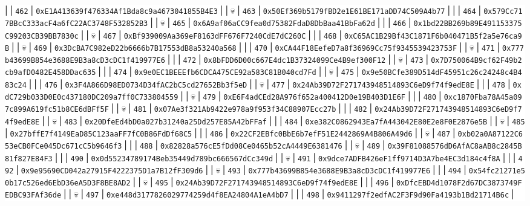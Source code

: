 |  | `462` | `0xE1A413639f476334Af1Bda8c9a4673041855B4E3` |
| 💀 | `463` | `0x50Ef369b5179fBD2e1E61BE171aDD74C509A4b77` |
|  | `464` | `0x579Cc717BBcC333acF4a6fC22AC3748F532852B3` |
| 💀 | `465` | `0x6A9af06aCC9fea0d75382FdaD8DbBaa41BbFa62d` |
|  | `466` | `0x1bd22BB269b89E491153375C99203CB39BB7830c` |
| 💀 | `467` | `0xBf939009Aa369eF8163dFF676F7240CdE7dC260C` |
|  | `468` | `0xC65AC1B29Bf43C1871F6b040471B5f2a5e76ca9B` |
| 💀 | `469` | `0x3DcBA7C982eD22b6666b7B17553dB8a53240a568` |
|  | `470` | `0xCA44F18EefeD7a8f36969Cc75f9345539423753F` |
| 💀 | `471` | `0x777b43699B854e3688E9B3a8cD3cDC1f419977E6` |
|  | `472` | `0x8bFDD6D00c667E4dc1B37324099Ce4B9ef300F12` |
| 💀 | `473` | `0x7D750064B9cf62F49b2cb9afD0482E458DDac635` |
|  | `474` | `0x9e0EC1BEEEfb6CDCA475CE92a583C81B040cd7Fd` |
| 💀 | `475` | `0x9e50BCfe389D514dF45951c26c24248c4B483c24` |
|  | `476` | `0x3F4A866D98ED0734D34fAC2bC5cd27652Bb3f5eD` |
| 💀 | `477` | `0x24Ab39D72F271743948514893C6eD9f74f9edE8E` |
|  | `478` | `0xdC729b033D0E0c437180DC209a7ff0C733804559` |
| 💀 | `479` | `0xE6F4adCEd28A976f652a400412D0e19B403D1E6F` |
|  | `480` | `0xc1870Fba78A45a097c899A619fc51b8CE6dBFf5F` |
| 💀 | `481` | `0x07Ae3f321Ab9422e978a9f953f34C88907Ecc27b` |
|  | `482` | `0x24Ab39D72F271743948514893C6eD9f74f9edE8E` |
| 💀 | `483` | `0x20DfeEd4bD0a027b31240a25Dd257E85A42bFFaf` |
|  | `484` | `0xe382C0862943Ea7fA443042E80E2e8F0E2876e5B` |
| 💀 | `485` | `0x27bffE7f4149EaD85C123aaFF7fC0B86FdDf68C5` |
|  | `486` | `0x22CF2EBfc0BbE6b7efF51E2442869A4B806A49d6` |
| 💀 | `487` | `0xb02a0A87122C653eCB0FCe045Dc671cC5b9646f3` |
|  | `488` | `0x82828a576cE5fDd08Ce0465b52cA4449E6381476` |
| 💀 | `489` | `0x39F81088576dD6AfAC8aAB8c2845B81f827E84F3` |
|  | `490` | `0x0d55234789174Beb35449d789bc666567dCc349d` |
| 💀 | `491` | `0x9dce7ADFB426eF1ff9714D3A7be4EC3d184c4f8A` |
|  | `492` | `0x9e95690CD042a27915F4222375D1a7B12fF309d6` |
| 💀 | `493` | `0x777b43699B854e3688E9B3a8cD3cDC1f419977E6` |
|  | `494` | `0x54fc21271e50b17c526ed6EbD36eA5D3F8BE8AD2` |
| 💀 | `495` | `0x24Ab39D72F271743948514893C6eD9f74f9edE8E` |
|  | `496` | `0xDfcEBD4d1078F2d67DC3873749FEDBC93FAf36de` |
| 💀 | `497` | `0xe448d3177826029774259d4f8EA24804A1eA4bD7` |
|  | `498` | `0x9411297f2edfAC2F3F9d90Fa4193b1Bd21714B6c` |
